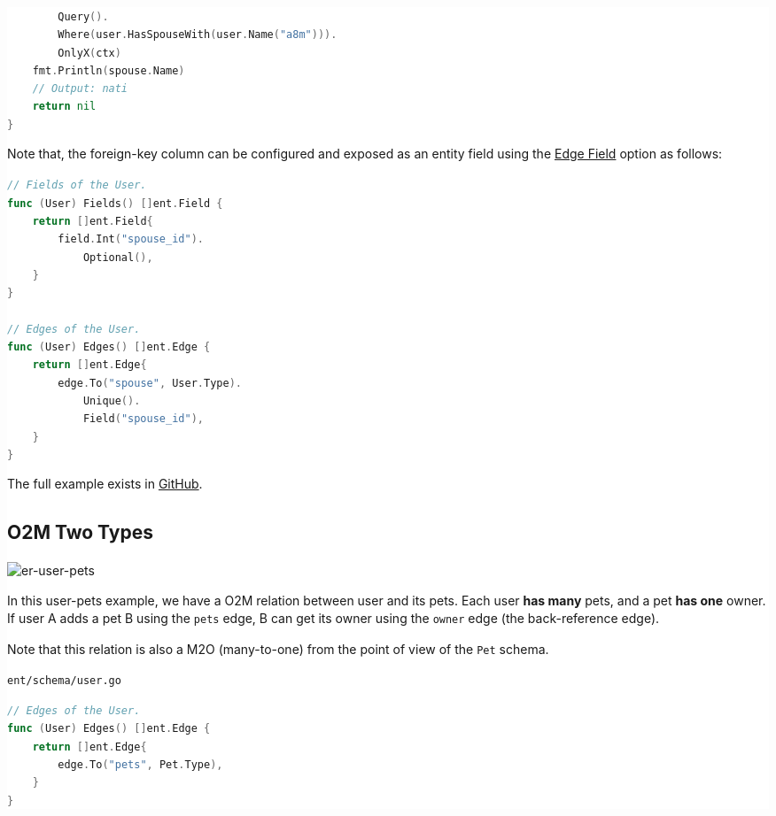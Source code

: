 ```go
		Query().
		Where(user.HasSpouseWith(user.Name("a8m"))).
		OnlyX(ctx)
	fmt.Println(spouse.Name)
	// Output: nati
	return nil
}
```

Note that, the foreign-key column can be configured and exposed as an entity field using the
[Edge Field](#edge-field) option as follows:

```go {4,14}
// Fields of the User.
func (User) Fields() []ent.Field {
	return []ent.Field{
		field.Int("spouse_id").
			Optional(),
    }
}

// Edges of the User.
func (User) Edges() []ent.Edge {
	return []ent.Edge{
		edge.To("spouse", User.Type).
			Unique().
			Field("spouse_id"),
	}
}
```

The full example exists in [GitHub](https://github.com/ent/ent/tree/master/examples/o2obidi).

## O2M Two Types

![er-user-pets](https://entgo.io/images/assets/er_user_pets.png)

In this user-pets example, we have a O2M relation between user and its pets.
Each user **has many** pets, and a pet **has one** owner.
If user A adds a pet B using the `pets` edge, B can get its owner using the `owner` edge (the back-reference edge).

Note that this relation is also a M2O (many-to-one) from the point of view of the `Pet` schema. 

`ent/schema/user.go`
```go
// Edges of the User.
func (User) Edges() []ent.Edge {
	return []ent.Edge{
		edge.To("pets", Pet.Type),
	}
}
```
